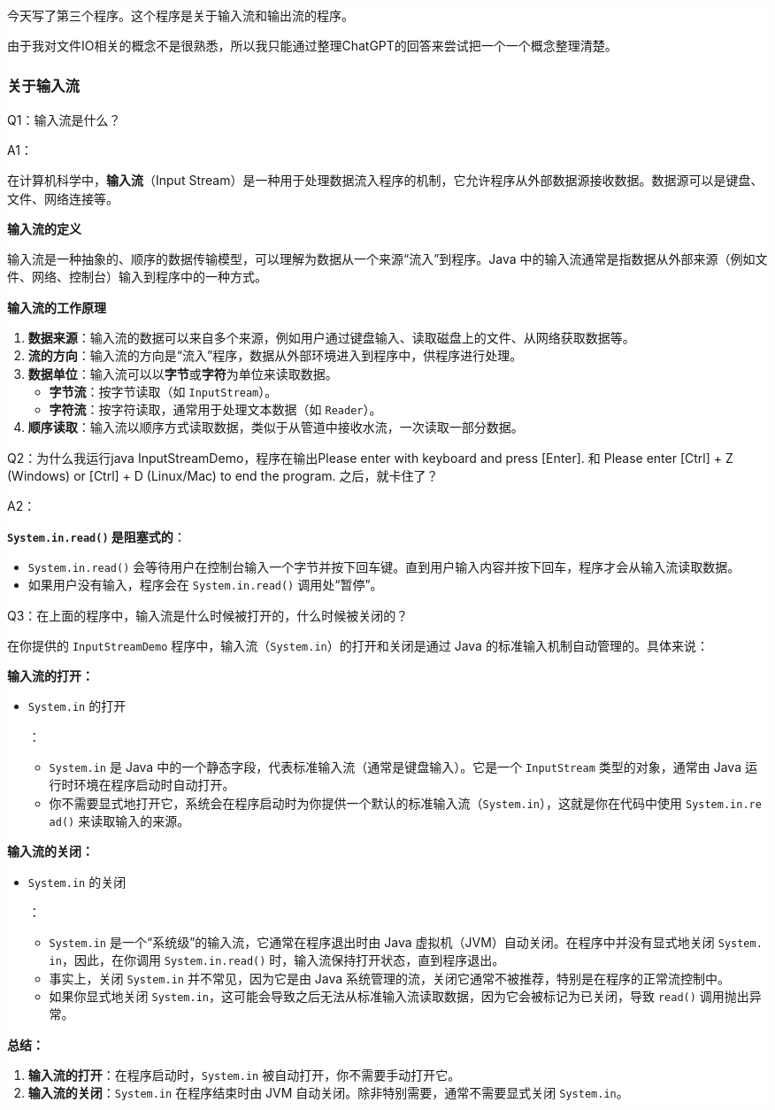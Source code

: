 今天写了第三个程序。这个程序是关于输入流和输出流的程序。

由于我对文件IO相关的概念不是很熟悉，所以我只能通过整理ChatGPT的回答来尝试把一个一个概念整理清楚。

### 关于输入流

Q1：输入流是什么？

A1：

在计算机科学中，**输入流**（Input Stream）是一种用于处理数据流入程序的机制，它允许程序从外部数据源接收数据。数据源可以是键盘、文件、网络连接等。

**输入流的定义**

输入流是一种抽象的、顺序的数据传输模型，可以理解为数据从一个来源“流入”到程序。Java 中的输入流通常是指数据从外部来源（例如文件、网络、控制台）输入到程序中的一种方式。

**输入流的工作原理**

1. **数据来源**：输入流的数据可以来自多个来源，例如用户通过键盘输入、读取磁盘上的文件、从网络获取数据等。
2. **流的方向**：输入流的方向是“流入”程序，数据从外部环境进入到程序中，供程序进行处理。
3. **数据单位**：输入流可以以**字节**或**字符**为单位来读取数据。
   - **字节流**：按字节读取（如 `InputStream`）。
   - **字符流**：按字符读取，通常用于处理文本数据（如 `Reader`）。
4. **顺序读取**：输入流以顺序方式读取数据，类似于从管道中接收水流，一次读取一部分数据。

Q2：为什么我运行java InputStreamDemo，程序在输出Please enter with keyboard and press [Enter]. 和 Please enter [Ctrl] + Z (Windows) or [Ctrl] + D (Linux/Mac) to end the program.  之后，就卡住了？

A2：

**`System.in.read()` 是阻塞式的**：

- `System.in.read()` 会等待用户在控制台输入一个字节并按下回车键。直到用户输入内容并按下回车，程序才会从输入流读取数据。
- 如果用户没有输入，程序会在 `System.in.read()` 调用处“暂停”。

Q3：在上面的程序中，输入流是什么时候被打开的，什么时候被关闭的？

在你提供的 `InputStreamDemo` 程序中，输入流（`System.in`）的打开和关闭是通过 Java 的标准输入机制自动管理的。具体来说：

**输入流的打开：**

- `System.in` 的打开

  ：

  - `System.in` 是 Java 中的一个静态字段，代表标准输入流（通常是键盘输入）。它是一个 `InputStream` 类型的对象，通常由 Java 运行时环境在程序启动时自动打开。
  - 你不需要显式地打开它，系统会在程序启动时为你提供一个默认的标准输入流（`System.in`），这就是你在代码中使用 `System.in.read()` 来读取输入的来源。

**输入流的关闭：**

- `System.in` 的关闭

  ：

  - `System.in` 是一个“系统级”的输入流，它通常在程序退出时由 Java 虚拟机（JVM）自动关闭。在程序中并没有显式地关闭 `System.in`，因此，在你调用 `System.in.read()` 时，输入流保持打开状态，直到程序退出。
  - 事实上，关闭 `System.in` 并不常见，因为它是由 Java 系统管理的流，关闭它通常不被推荐，特别是在程序的正常流控制中。
  - 如果你显式地关闭 `System.in`，这可能会导致之后无法从标准输入流读取数据，因为它会被标记为已关闭，导致 `read()` 调用抛出异常。

**总结：**

1. **输入流的打开**：在程序启动时，`System.in` 被自动打开，你不需要手动打开它。
2. **输入流的关闭**：`System.in` 在程序结束时由 JVM 自动关闭。除非特别需要，通常不需要显式关闭 `System.in`。

